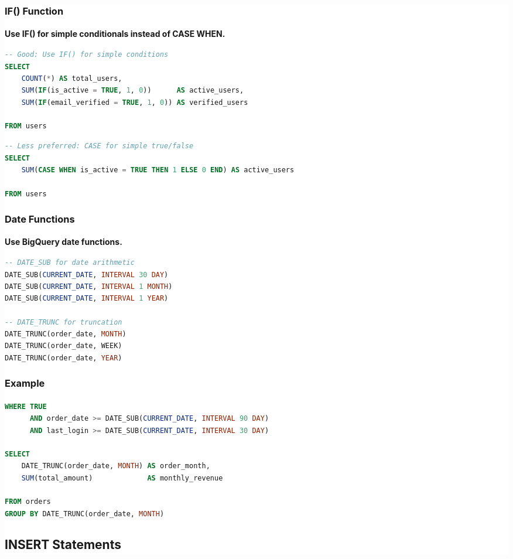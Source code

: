 ### IF() Function

**Use IF() for simple conditionals instead of CASE WHEN.**

```sql
-- Good: Use IF() for simple conditions
SELECT
    COUNT(*) AS total_users,
    SUM(IF(is_active = TRUE, 1, 0))      AS active_users,
    SUM(IF(email_verified = TRUE, 1, 0)) AS verified_users

FROM users
```

```sql
-- Less preferred: CASE for simple true/false
SELECT
    SUM(CASE WHEN is_active = TRUE THEN 1 ELSE 0 END) AS active_users

FROM users
```

### Date Functions

**Use BigQuery date functions.**

```sql
-- DATE_SUB for date arithmetic
DATE_SUB(CURRENT_DATE, INTERVAL 30 DAY)
DATE_SUB(CURRENT_DATE, INTERVAL 1 MONTH)
DATE_SUB(CURRENT_DATE, INTERVAL 1 YEAR)

-- DATE_TRUNC for truncation
DATE_TRUNC(order_date, MONTH)
DATE_TRUNC(order_date, WEEK)
DATE_TRUNC(order_date, YEAR)
```

### Example

```sql
WHERE TRUE
      AND order_date >= DATE_SUB(CURRENT_DATE, INTERVAL 90 DAY)
      AND last_login >= DATE_SUB(CURRENT_DATE, INTERVAL 30 DAY)

SELECT
    DATE_TRUNC(order_date, MONTH) AS order_month,
    SUM(total_amount)             AS monthly_revenue

FROM orders
GROUP BY DATE_TRUNC(order_date, MONTH)
```

## INSERT Statements
